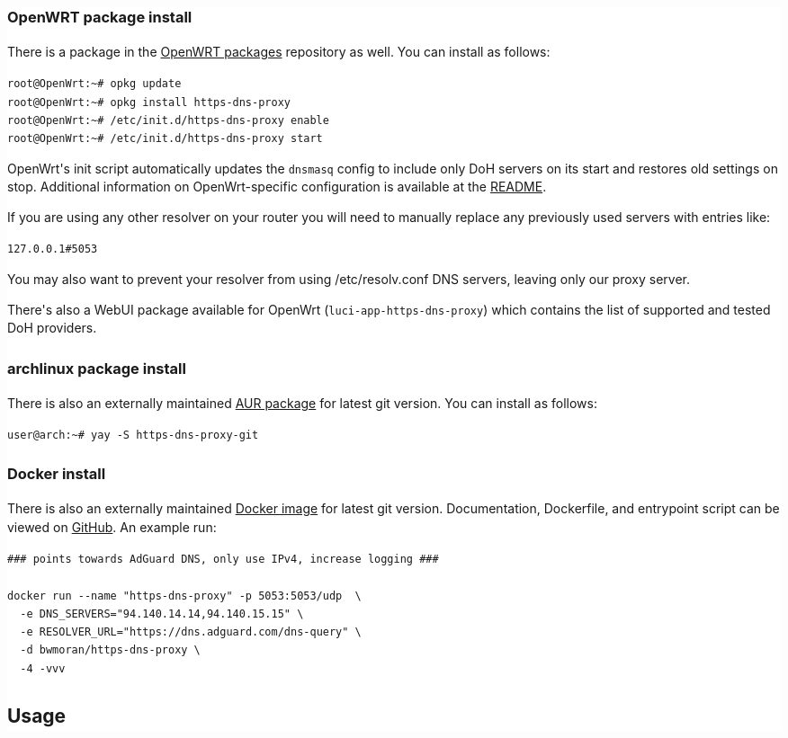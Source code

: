 ### OpenWRT package install

There is a package in the [OpenWRT packages](https://github.com/openwrt/packages) repository as well.
You can install as follows:

```
root@OpenWrt:~# opkg update
root@OpenWrt:~# opkg install https-dns-proxy
root@OpenWrt:~# /etc/init.d/https-dns-proxy enable
root@OpenWrt:~# /etc/init.d/https-dns-proxy start
```

OpenWrt's init script automatically updates the `dnsmasq` config to include only DoH servers on its start and restores old settings on stop. Additional information on OpenWrt-specific configuration is available at the [README](https://github.com/openwrt/packages/blob/master/net/https-dns-proxy/files/README.md).

If you are using any other resolver on your router you will need to manually replace any previously used servers with entries like:

`127.0.0.1#5053`

You may also want to prevent your resolver from using /etc/resolv.conf DNS servers, leaving only our proxy server.

There's also a WebUI package available for OpenWrt (`luci-app-https-dns-proxy`) which contains the list of supported and tested DoH providers.

### archlinux package install

There is also an externally maintained [AUR package](https://aur.archlinux.org/packages/https-dns-proxy-git/) for latest git version. You can install as follows:
```
user@arch:~# yay -S https-dns-proxy-git
```

### Docker install

There is also an externally maintained [Docker image](https://hub.docker.com/r/bwmoran/https-dns-proxy) for latest git version. Documentation, Dockerfile, and entrypoint script can be viewed on [GitHub](https://github.com/moranbw/https-dns-proxy-docker).  An example run:

```
### points towards AdGuard DNS, only use IPv4, increase logging ###

docker run --name "https-dns-proxy" -p 5053:5053/udp  \
  -e DNS_SERVERS="94.140.14.14,94.140.15.15" \
  -e RESOLVER_URL="https://dns.adguard.com/dns-query" \
  -d bwmoran/https-dns-proxy \
  -4 -vvv
```

## Usage
